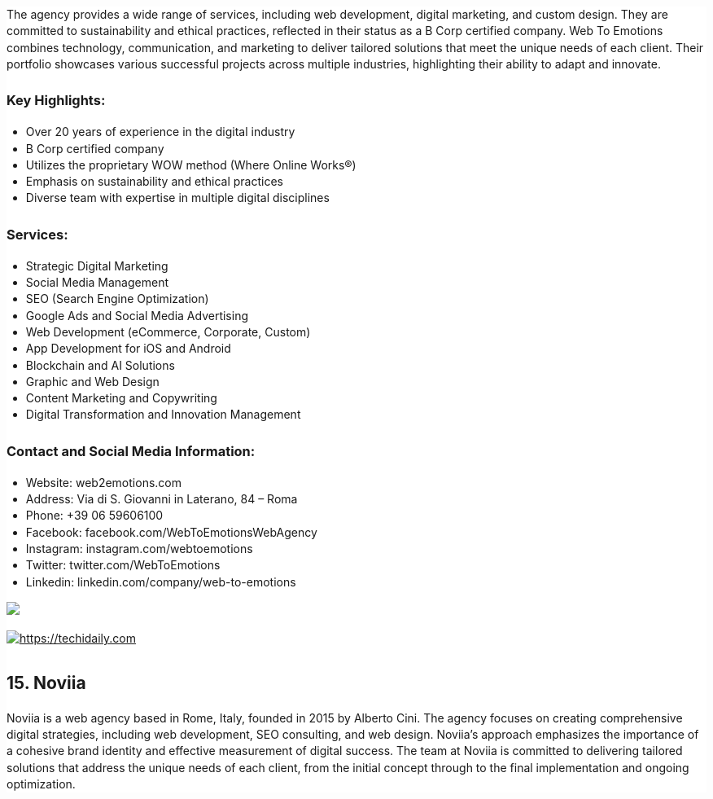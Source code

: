 The agency provides a wide range of services, including web development, digital marketing, and custom design. They are committed to sustainability and ethical practices, reflected in their status as a B Corp certified company. Web To Emotions combines technology, communication, and marketing to deliver tailored solutions that meet the unique needs of each client. Their portfolio showcases various successful projects across multiple industries, highlighting their ability to adapt and innovate.

### Key Highlights:

* Over 20 years of experience in the digital industry
* B Corp certified company
* Utilizes the proprietary WOW method (Where Online Works®)
* Emphasis on sustainability and ethical practices
* Diverse team with expertise in multiple digital disciplines

### Services:

* Strategic Digital Marketing
* Social Media Management
* SEO (Search Engine Optimization)
* Google Ads and Social Media Advertising
* Web Development (eCommerce, Corporate, Custom)
* App Development for iOS and Android
* Blockchain and AI Solutions
* Graphic and Web Design
* Content Marketing and Copywriting
* Digital Transformation and Innovation Management

### Contact and Social Media Information:

* Website: web2emotions.com
* Address: Via di S. Giovanni in Laterano, 84 – Roma
* Phone: +39 06 59606100
* Facebook: facebook.com/WebToEmotionsWebAgency
* Instagram: instagram.com/webtoemotions
* Twitter: twitter.com/WebToEmotions
* Linkedin: linkedin.com/company/web-to-emotions

![](https://www.link-assistant.com/articles/wp-content/uploads/2024/08/noviia.com_.jpg)


<a href="https://appsumo.8odi.net/c/5597632/2151872/7443" target="_top" id="2151872">
  <img src="//a.impactradius-go.com/display-ad/7443-2151872" border="0" alt="https://techidaily.com" width="728" height="90"/>
</a>
<img height="0" width="0" src="https://appsumo.8odi.net/i/5597632/2151872/7443" style="position:absolute;visibility:hidden;" border="0" />


## 15\. Noviia

Noviia is a web agency based in Rome, Italy, founded in 2015 by Alberto Cini. The agency focuses on creating comprehensive digital strategies, including web development, SEO consulting, and web design. Noviia’s approach emphasizes the importance of a cohesive brand identity and effective measurement of digital success. The team at Noviia is committed to delivering tailored solutions that address the unique needs of each client, from the initial concept through to the final implementation and ongoing optimization.
